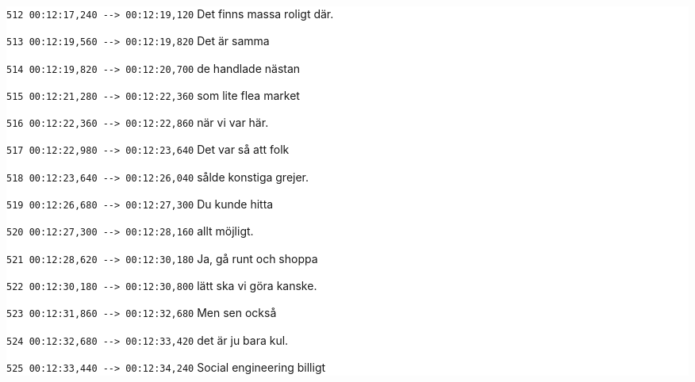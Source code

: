 `512 00:12:17,240 --> 00:12:19,120`
Det finns massa roligt där.



`513 00:12:19,560 --> 00:12:19,820`
Det är samma



`514 00:12:19,820 --> 00:12:20,700`
de handlade nästan



`515 00:12:21,280 --> 00:12:22,360`
som lite flea market



`516 00:12:22,360 --> 00:12:22,860`
när vi var här.



`517 00:12:22,980 --> 00:12:23,640`
Det var så att folk



`518 00:12:23,640 --> 00:12:26,040`
sålde konstiga grejer.



`519 00:12:26,680 --> 00:12:27,300`
Du kunde hitta



`520 00:12:27,300 --> 00:12:28,160`
allt möjligt.



`521 00:12:28,620 --> 00:12:30,180`
Ja, gå runt och shoppa



`522 00:12:30,180 --> 00:12:30,800`
lätt ska vi göra kanske.



`523 00:12:31,860 --> 00:12:32,680`
Men sen också



`524 00:12:32,680 --> 00:12:33,420`
det är ju bara kul.



`525 00:12:33,440 --> 00:12:34,240`
Social engineering billigt


